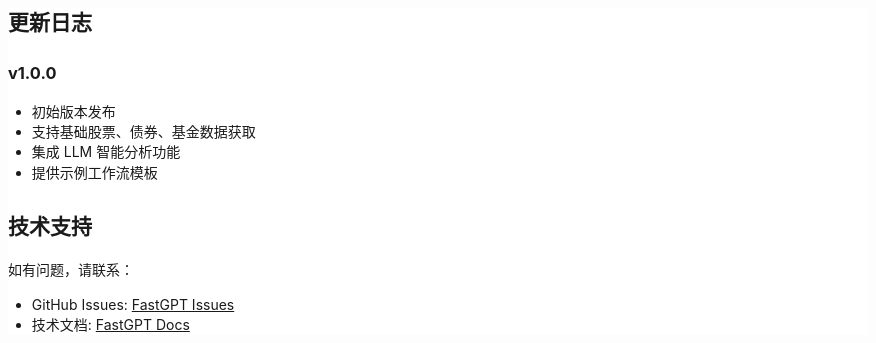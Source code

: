 ## 更新日志

### v1.0.0
- 初始版本发布
- 支持基础股票、债券、基金数据获取
- 集成 LLM 智能分析功能
- 提供示例工作流模板

## 技术支持

如有问题，请联系：
- GitHub Issues: [FastGPT Issues](https://github.com/labring/FastGPT/issues)
- 技术文档: [FastGPT Docs](https://doc.fastgpt.io)